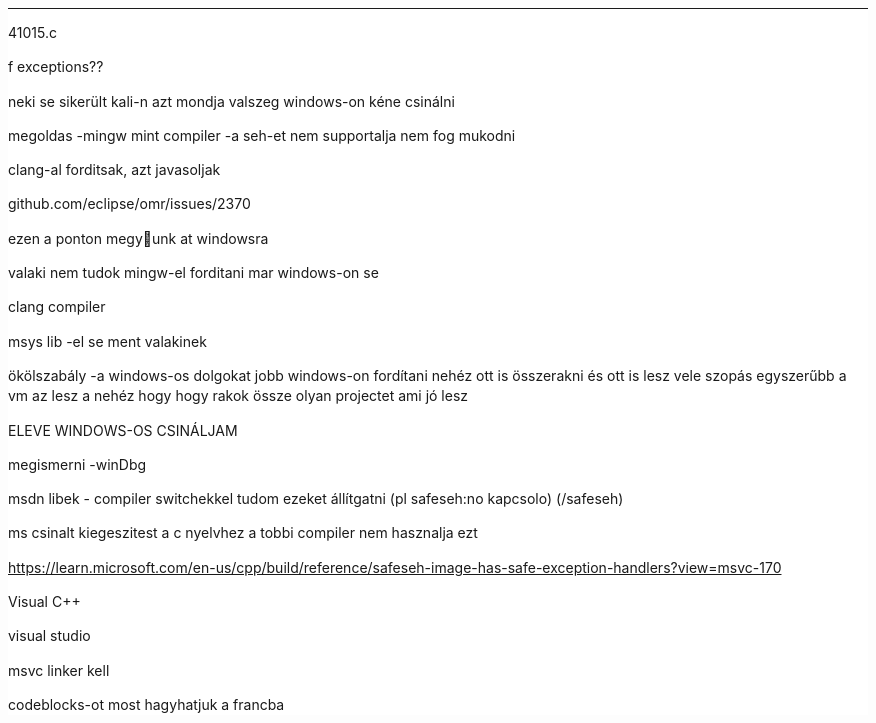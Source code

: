

---
41015.c

f exceptions??

neki se sikerült kali-n
azt mondja valszeg windows-on kéne csinálni


megoldas
-mingw	mint compiler
 -a seh-et nem supportalja
nem fog mukodni

clang-al forditsak, azt javasoljak


github.com/eclipse/omr/issues/2370

ezen a ponton megyunk at windowsra


valaki nem tudok mingw-el forditani mar windows-on se


clang compiler

msys lib -el se ment valakinek



ökölszabály
-a windows-os dolgokat jobb windows-on fordítani
nehéz ott is összerakni és ott is lesz vele szopás
egyszerűbb a vm
az lesz a nehéz hogy hogy rakok össze olyan projectet ami jó lesz


ELEVE WINDOWS-OS CSINÁLJAM

megismerni
-winDbg

msdn libek - compiler switchekkel tudom ezeket állítgatni
(pl safeseh:no kapcsolo) (/safeseh)


ms csinalt kiegeszitest a c nyelvhez
a tobbi compiler nem hasznalja ezt



https://learn.microsoft.com/en-us/cpp/build/reference/safeseh-image-has-safe-exception-handlers?view=msvc-170

Visual C++

visual studio

msvc linker kell


codeblocks-ot most hagyhatjuk a francba
